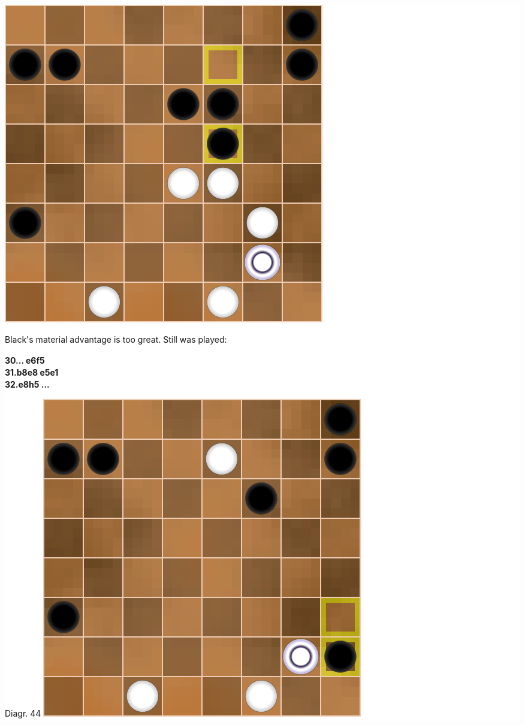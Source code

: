 ![Diagram 43](chapters/Game02/LargeDiagram-043-50.png)

Black's material advantage is too great. Still was played:

**30...     e6f5**  
**31.b8e8   e5e1**  
**32.e8h5   ...**  

Diagr. 44
![Diagram 44](chapters/Game02/LargeDiagram-044-54.png)
